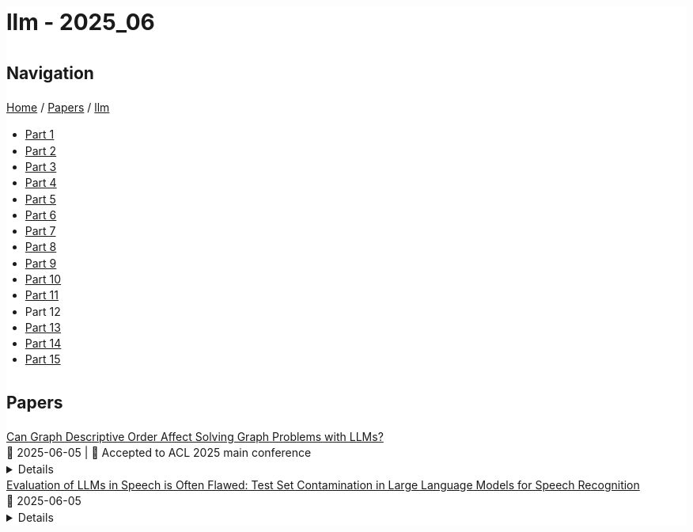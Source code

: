 # llm - 2025_06

## Navigation

[Home](https://arxcompass.github.io) / [Papers](https://arxcompass.github.io/papers) / [llm](https://arxcompass.github.io/papers/llm)

- [Part 1](papers_1.md)
- [Part 2](papers_2.md)
- [Part 3](papers_3.md)
- [Part 4](papers_4.md)
- [Part 5](papers_5.md)
- [Part 6](papers_6.md)
- [Part 7](papers_7.md)
- [Part 8](papers_8.md)
- [Part 9](papers_9.md)
- [Part 10](papers_10.md)
- [Part 11](papers_11.md)
- Part 12
- [Part 13](papers_13.md)
- [Part 14](papers_14.md)
- [Part 15](papers_15.md)

## Papers

<div class="paper-card">
    <div class="paper-title"><a href="http://arxiv.org/abs/2402.07140v5">Can Graph Descriptive Order Affect Solving Graph Problems with LLMs?</a></div>
    <div class="paper-meta">
      📅 2025-06-05
      | 💬 Accepted to ACL 2025 main conference
    </div>
    <details class="paper-abstract">
      Large language models (LLMs) have achieved significant success in reasoning tasks, including mathematical reasoning and logical deduction. Among these reasoning tasks, graph problems stand out due to their complexity and unique structural characteristics, attracting considerable attention from researchers. Previous studies have explored LLMs' graph reasoning abilities through various techniques, such as different encoding methods for graph structures and the use of carefully designed prompts. However, a critical factor has been mostly overlooked: the prompt sequential order in which graph descriptions are presented to the models. In this study, we present the first comprehensive analysis of how the order of graph descriptions impacts LLM performance. Specifically, we comprehensively evaluate four graph description orders across six graph problems using six mainstream LLMs. The results reveal that: (1) ordered graph descriptions significantly improve LLMs' comprehension of graph structures; (2) the robustness of LLMs to graph description order varies across different tasks; and (3) the impact of graph order on performance is closely related to the inherent characteristics of tasks. This study provides a critical advancement in the application of LLMs for solving graph-related problems, paving the way for future research to optimize model performance through strategic graph description ordering.
    </details>
</div>
<div class="paper-card">
    <div class="paper-title"><a href="http://arxiv.org/abs/2505.22251v2">Evaluation of LLMs in Speech is Often Flawed: Test Set Contamination in Large Language Models for Speech Recognition</a></div>
    <div class="paper-meta">
      📅 2025-06-05
    </div>
    <details class="paper-abstract">